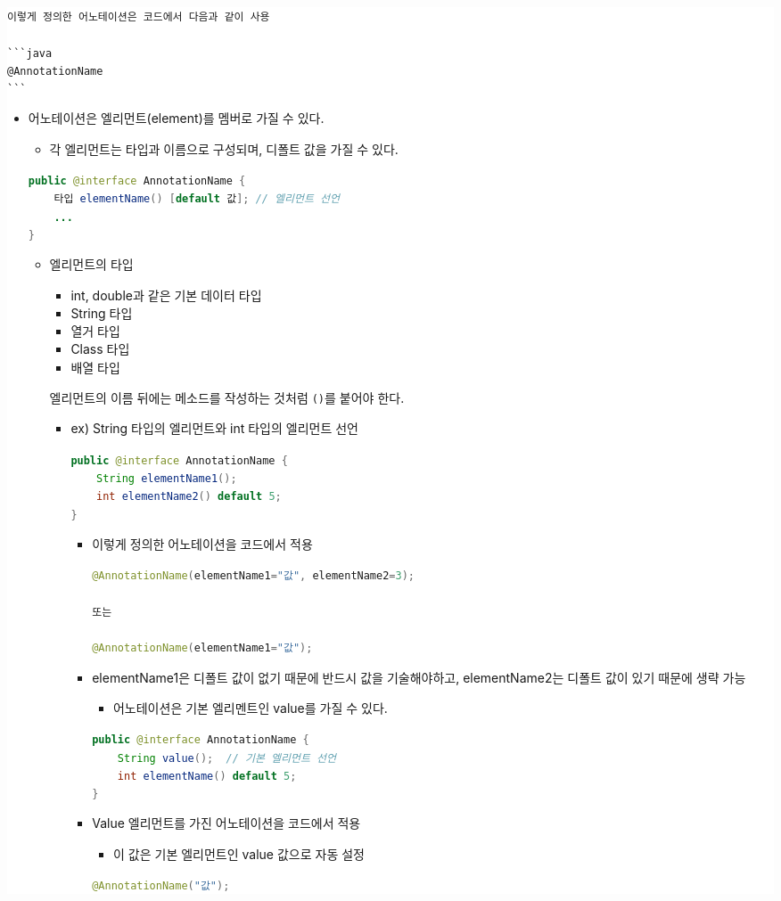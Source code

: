     이렇게 정의한 어노테이션은 코드에서 다음과 같이 사용
    
    ```java
    @AnnotationName
    ```
    
- 어노테이션은 엘리먼트(element)를 멤버로 가질 수 있다.
    - 각 엘리먼트는 타입과 이름으로 구성되며, 디폴트 값을 가질 수 있다.
    
    ```java
    public @interface AnnotationName {
    	타입 elementName() [default 값]; // 엘리먼트 선언
    	...
    }
    ```
    
    - 엘리먼트의 타입
        - int, double과 같은 기본 데이터 타입
        - String 타입
        - 열거 타입
        - Class 타입
        - 배열 타입
        
        엘리먼트의 이름 뒤에는 메소드를 작성하는 것처럼 `()`를 붙어야 한다.
        
        - ex) String 타입의 엘리먼트와 int 타입의 엘리먼트 선언
            
            ```java
            public @interface AnnotationName {
            	String elementName1();
            	int elementName2() default 5;
            }
            ```
            
            - 이렇게 정의한 어노테이션을 코드에서 적용
                
                ```java
                @AnnotationName(elementName1="값", elementName2=3);
                
                또는
                
                @AnnotationName(elementName1="값");
                ```
                
            - elementName1은 디폴트 값이 없기 때문에 반드시 값을 기술해야하고, elementName2는 디폴트 값이 있기 때문에 생략 가능
                - 어노테이션은 기본 엘리멘트인 value를 가질 수 있다.
                
                ```java
                public @interface AnnotationName {
                	String value();  // 기본 엘리먼트 선언
                	int elementName() default 5;
                }
                ```
                
            - Value 엘리먼트를 가진 어노테이션을 코드에서 적용
                - 이 값은 기본 엘리먼트인 value 값으로 자동 설정
                
                ```java
                @AnnotationName("값");
                ```
                